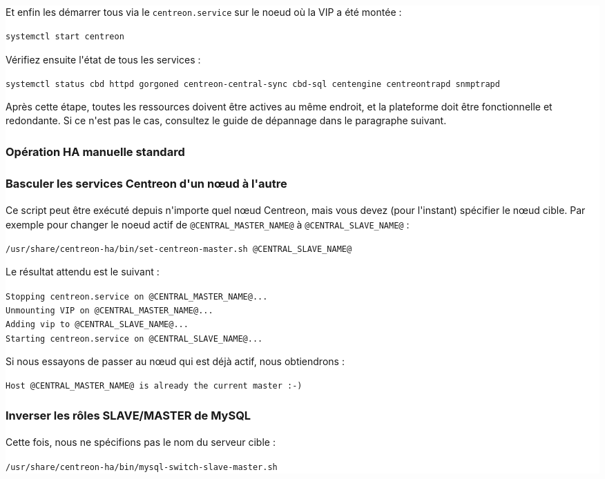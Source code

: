 </TabItem>
</Tabs>

Et enfin les démarrer tous via le `centreon.service` sur le noeud où la VIP a été montée :

```bash
systemctl start centreon
```

Vérifiez ensuite l'état de tous les services :

<Tabs groupId="sync">
<TabItem value="Alma / RHEL / Oracle Linux 8" label="Alma / RHEL / Oracle Linux 8">

```bash
systemctl status cbd httpd gorgoned centreon-central-sync cbd-sql centengine centreontrapd snmptrapd
```

</TabItem>
</Tabs>

Après cette étape, toutes les ressources doivent être actives au même endroit, et la plateforme doit être fonctionnelle et redondante. Si ce n'est pas le cas, consultez le guide de dépannage dans le paragraphe suivant.

### Opération HA manuelle standard

### Basculer les services Centreon d'un nœud à l'autre

Ce script peut être exécuté depuis n'importe quel nœud Centreon, mais vous devez (pour l'instant) spécifier le nœud cible. Par exemple pour changer le noeud actif de `@CENTRAL_MASTER_NAME@` à `@CENTRAL_SLAVE_NAME@` :

```bash
/usr/share/centreon-ha/bin/set-centreon-master.sh @CENTRAL_SLAVE_NAME@
```

Le résultat attendu est le suivant :

```text
Stopping centreon.service on @CENTRAL_MASTER_NAME@...
Unmounting VIP on @CENTRAL_MASTER_NAME@...
Adding vip to @CENTRAL_SLAVE_NAME@...
Starting centreon.service on @CENTRAL_SLAVE_NAME@...
```

Si nous essayons de passer au nœud qui est déjà actif, nous obtiendrons :

```text
Host @CENTRAL_MASTER_NAME@ is already the current master :-)
```

### Inverser les rôles SLAVE/MASTER de MySQL

Cette fois, nous ne spécifions pas le nom du serveur cible :

```bash
/usr/share/centreon-ha/bin/mysql-switch-slave-master.sh
```
